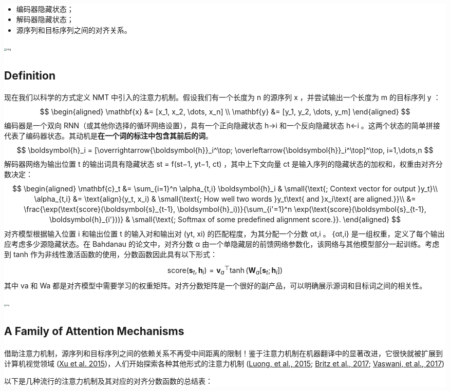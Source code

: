 - 编码器隐藏状态；
- 解码器隐藏状态；
- 源序列和目标序列之间的对齐关系。

<img src="https://lilianweng.github.io/posts/2018-06-24-attention/encoder-decoder-attention.png" alt="img" style="zoom:33%;" />

## Definition

现在我们以科学的方式定义 NMT 中引入的注意力机制。假设我们有一个长度为 n 的源序列 x ，并尝试输出一个长度为 m 的目标序列 y ：
$$
\begin{aligned}
\mathbf{x} &= [x_1, x_2, \dots, x_n] \\
\mathbf{y} &= [y_1, y_2, \dots, y_m]
\end{aligned}
$$
编码器是一个双向 RNN（或其他你选择的循环网络设置），具有一个正向隐藏状态 h→i 和一个反向隐藏状态 h←i 。这两个状态的简单拼接代表了编码器状态。其动机是**在一个词的标注中包含其前后的词**。
$$
\boldsymbol{h}_i = [\overrightarrow{\boldsymbol{h}}_i^\top; \overleftarrow{\boldsymbol{h}}_i^\top]^\top, i=1,\dots,n
$$
解码器网络为输出位置 t 的输出词具有隐藏状态 st = f(st−1, yt−1, ct) ，其中上下文向量 ct 是输入序列的隐藏状态的加权和，权重由对齐分数决定：
$$
\begin{aligned}
\mathbf{c}_t &= \sum_{i=1}^n \alpha_{t,i} \boldsymbol{h}_i & \small{\text{; Context vector for output }y_t}\\
\alpha_{t,i} &= \text{align}(y_t, x_i) & \small{\text{; How well two words }y_t\text{ and }x_i\text{ are aligned.}}\\
&= \frac{\exp(\text{score}(\boldsymbol{s}_{t-1}, \boldsymbol{h}_i))}{\sum_{i'=1}^n \exp(\text{score}(\boldsymbol{s}_{t-1}, \boldsymbol{h}_{i'}))} & \small{\text{; Softmax of some predefined alignment score.}}.
\end{aligned}
$$
对齐模型根据输入位置 i 和输出位置 t 的输入对和输出对 (yt, xi) 的匹配程度，为其分配一个分数 αt,i 。 {αt,i} 是一组权重，定义了每个输出应考虑多少源隐藏状态。在 Bahdanau 的论文中，对齐分数 α 由一个单隐藏层的前馈网络参数化，该网络与其他模型部分一起训练。考虑到 tanh 作为非线性激活函数的使用，分数函数因此具有以下形式：
$$
\text{score}(\boldsymbol{s}_t, \boldsymbol{h}_i) = \mathbf{v}_a^\top \tanh(\mathbf{W}_a[\boldsymbol{s}_t; \boldsymbol{h}_i])
$$
其中 va 和 Wa 都是对齐模型中需要学习的权重矩阵。对齐分数矩阵是一个很好的副产品，可以明确展示源词和目标词之间的相关性。

<img src="https://lilianweng.github.io/posts/2018-06-24-attention/bahdanau-fig3.png" alt="img" style="zoom:25%;" />

## A Family of Attention Mechanisms

借助注意力机制，源序列和目标序列之间的依赖关系不再受中间距离的限制！鉴于注意力机制在机器翻译中的显著改进，它很快就被扩展到计算机视觉领域 ([Xu et al. 2015](http://proceedings.mlr.press/v37/xuc15.pdf))，人们开始探索各种其他形式的注意力机制 ([Luong, et al., 2015](https://arxiv.org/pdf/1508.04025.pdf); [Britz et al., 2017](https://arxiv.org/abs/1703.03906); [Vaswani, et al., 2017](http://papers.nips.cc/paper/7181-attention-is-all-you-need.pdf))

以下是几种流行的注意力机制及其对应的对齐分数函数的总结表：
